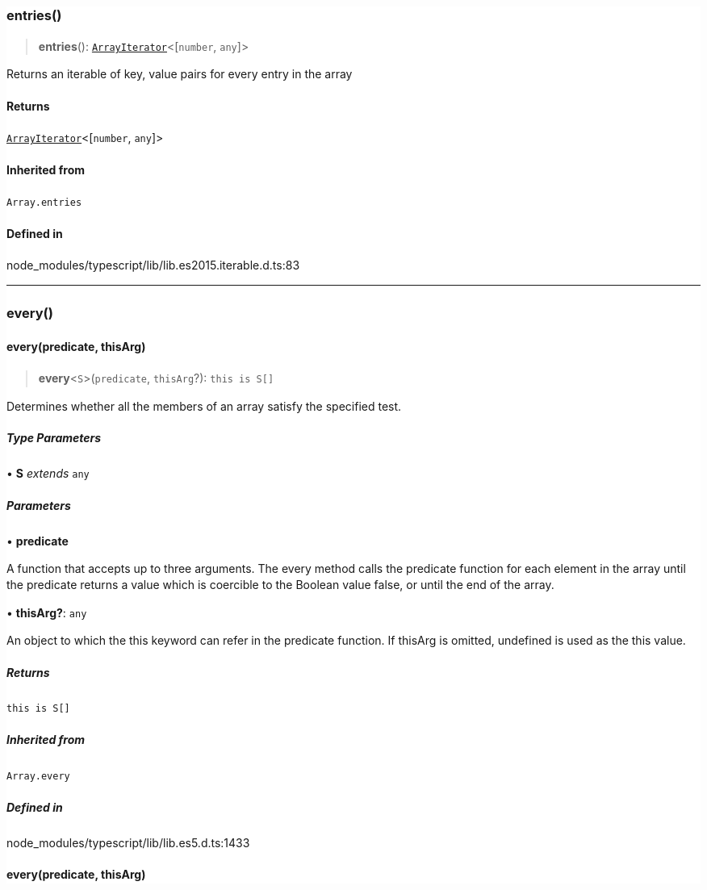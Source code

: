 ### entries()

> **entries**(): [`ArrayIterator`](../interfaces/ArrayIterator.md)\<[`number`, `any`]\>

Returns an iterable of key, value pairs for every entry in the array

#### Returns

[`ArrayIterator`](../interfaces/ArrayIterator.md)\<[`number`, `any`]\>

#### Inherited from

`Array.entries`

#### Defined in

node\_modules/typescript/lib/lib.es2015.iterable.d.ts:83

***

### every()

#### every(predicate, thisArg)

> **every**\<`S`\>(`predicate`, `thisArg`?): `this is S[]`

Determines whether all the members of an array satisfy the specified test.

##### Type Parameters

• **S** *extends* `any`

##### Parameters

• **predicate**

A function that accepts up to three arguments. The every method calls
the predicate function for each element in the array until the predicate returns a value
which is coercible to the Boolean value false, or until the end of the array.

• **thisArg?**: `any`

An object to which the this keyword can refer in the predicate function.
If thisArg is omitted, undefined is used as the this value.

##### Returns

`this is S[]`

##### Inherited from

`Array.every`

##### Defined in

node\_modules/typescript/lib/lib.es5.d.ts:1433

#### every(predicate, thisArg)
